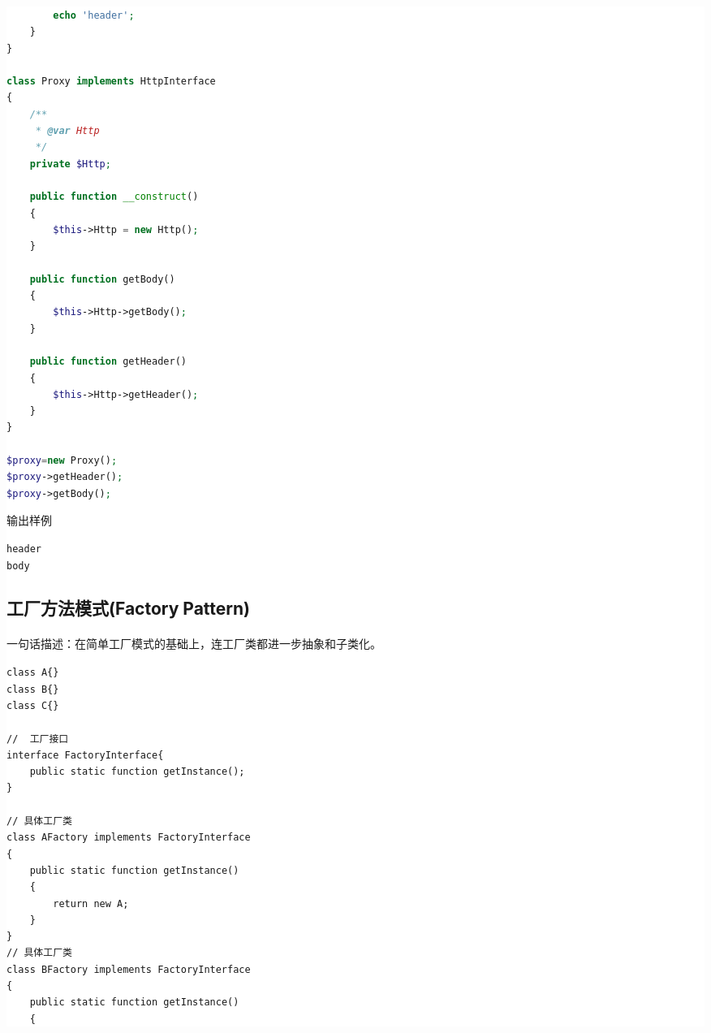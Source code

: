```php
        echo 'header';
    }
}

class Proxy implements HttpInterface
{
    /**
     * @var Http
     */
    private $Http;

    public function __construct()
    {
        $this->Http = new Http();
    }

    public function getBody()
    {
        $this->Http->getBody();
    }

    public function getHeader()
    {
        $this->Http->getHeader();
    }
}

$proxy=new Proxy();
$proxy->getHeader();
$proxy->getBody();
```
输出样例
```
header
body
```

## 工厂方法模式(Factory Pattern)

一句话描述：在简单工厂模式的基础上，连工厂类都进一步抽象和子类化。

```
class A{}
class B{}
class C{}

//  工厂接口
interface FactoryInterface{
    public static function getInstance();
}

// 具体工厂类
class AFactory implements FactoryInterface
{
    public static function getInstance()
    {
        return new A;
    }
}
// 具体工厂类
class BFactory implements FactoryInterface
{
    public static function getInstance()
    {
```
